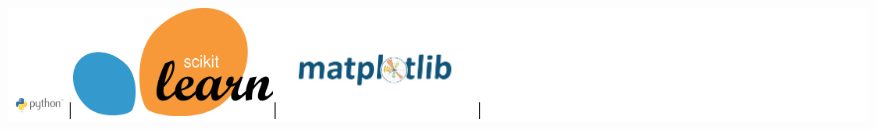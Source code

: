 <a target="_blank" href="https://www.python.org/"><img src="./media/python_logo.jpg" alt="python" width=60/></a>|<a target="_blank" href="https://scikit-learn.org/stable/"><img src="./media/sklearn_logo.jpg" alt="sklearn" width=200/></a>|<a target="_blank" href="https://matplotlib.org/stable/index.html"><img src="./media/matplotlib_logo.jpg" alt="matplotlib" width=200/></a>|<a target="_blank" href="https://www.w3schools.com/python/numpy/numpy_random_seaborn.asp">